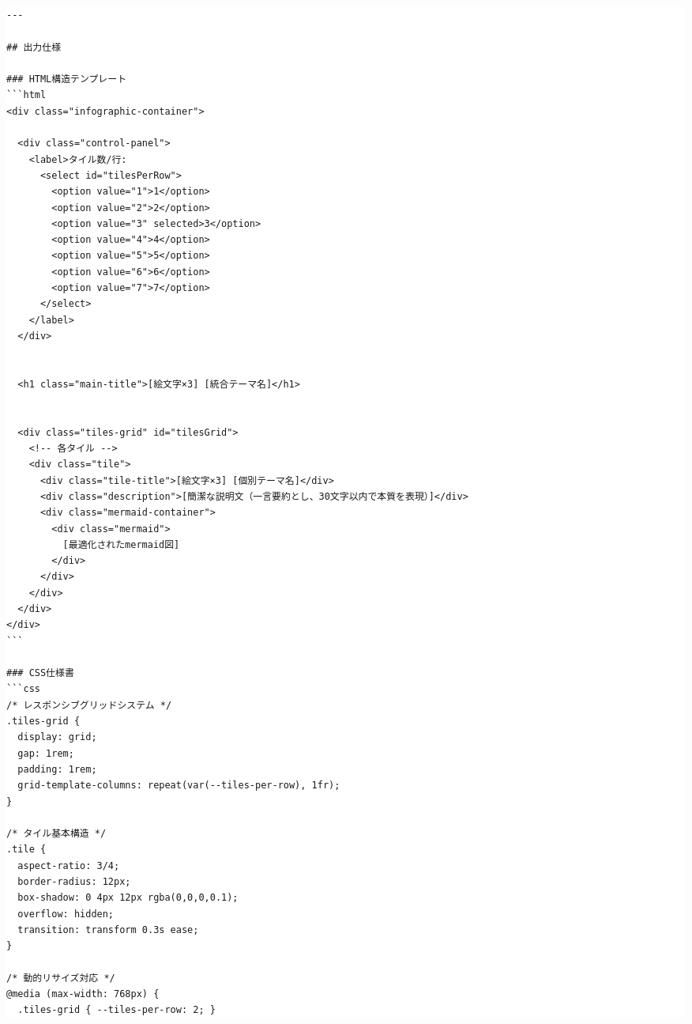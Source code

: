 ````
---

## 出力仕様

### HTML構造テンプレート
```html
<div class="infographic-container">
  
  <div class="control-panel">
    <label>タイル数/行: 
      <select id="tilesPerRow">
        <option value="1">1</option>
        <option value="2">2</option>
        <option value="3" selected>3</option>
        <option value="4">4</option>
        <option value="5">5</option>
        <option value="6">6</option>
        <option value="7">7</option>
      </select>
    </label>
  </div>
  
  
  <h1 class="main-title">[絵文字×3] [統合テーマ名]</h1>
  
  
  <div class="tiles-grid" id="tilesGrid">
    <!-- 各タイル -->
    <div class="tile">
      <div class="tile-title">[絵文字×3] [個別テーマ名]</div>
      <div class="description">[簡潔な説明文（一言要約とし、30文字以内で本質を表現）]</div>
      <div class="mermaid-container">
        <div class="mermaid">
          [最適化されたmermaid図]
        </div>
      </div>
    </div>
  </div>
</div>
```

### CSS仕様書
```css
/* レスポンシブグリッドシステム */
.tiles-grid {
  display: grid;
  gap: 1rem;
  padding: 1rem;
  grid-template-columns: repeat(var(--tiles-per-row), 1fr);
}

/* タイル基本構造 */
.tile {
  aspect-ratio: 3/4;
  border-radius: 12px;
  box-shadow: 0 4px 12px rgba(0,0,0,0.1);
  overflow: hidden;
  transition: transform 0.3s ease;
}

/* 動的リサイズ対応 */
@media (max-width: 768px) {
  .tiles-grid { --tiles-per-row: 2; }
````